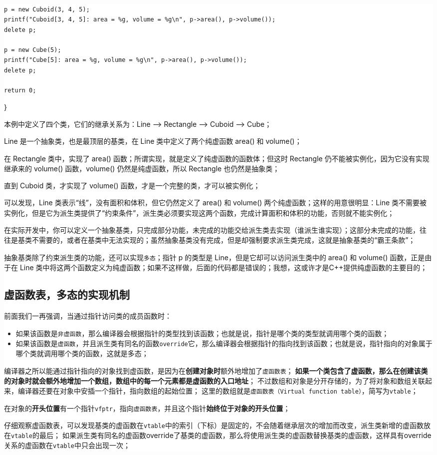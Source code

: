     p = new Cuboid(3, 4, 5);
    printf("Cuboid[3, 4, 5]: area = %g, volume = %g\n", p->area(), p->volume());
    delete p;

    p = new Cube(5);
    printf("Cube[5]: area = %g, volume = %g\n", p->area(), p->volume());
    delete p;

    return 0;
}
</script></code></pre>

<pre><code class="language-cpp line-numbers"><script type="text/plain"># root @ arch in ~/work on git:master x [11:05:43]
$ g++ a.cpp

# root @ arch in ~/work on git:master x [11:06:02]
$ ./a.out
Cuboid[3, 4, 5]: area = 94, volume = 60
Cube[5]: area = 150, volume = 125
</script></code></pre>


本例中定义了四个类，它们的继承关系为：Line --> Rectangle --> Cuboid --> Cube；

Line 是一个抽象类，也是最顶层的基类，在 Line 类中定义了两个纯虚函数 area() 和 volume()；

在 Rectangle 类中，实现了 area() 函数；所谓实现，就是定义了纯虚函数的函数体；但这时 Rectangle 仍不能被实例化，因为它没有实现继承来的 volume() 函数，volume() 仍然是纯虚函数，所以 Rectangle 也仍然是抽象类；

直到 Cuboid 类，才实现了 volume() 函数，才是一个完整的类，才可以被实例化；

可以发现，Line 类表示“线”，没有面积和体积，但它仍然定义了 area() 和 volume() 两个纯虚函数；这样的用意很明显：Line 类不需要被实例化，但是它为派生类提供了“约束条件”，派生类必须要实现这两个函数，完成计算面积和体积的功能，否则就不能实例化；

在实际开发中，你可以定义一个抽象基类，只完成部分功能，未完成的功能交给派生类去实现（谁派生谁实现）；这部分未完成的功能，往往是基类不需要的，或者在基类中无法实现的；虽然抽象基类没有完成，但是却强制要求派生类完成，这就是抽象基类的“霸王条款”；

抽象基类除了约束派生类的功能，还可以实现`多态`；指针 p 的类型是 Line，但是它却可以访问派生类中的 area() 和 volume() 函数，正是由于在 Line 类中将这两个函数定义为纯虚函数；如果不这样做，后面的代码都是错误的；我想，这或许才是C++提供纯虚函数的主要目的；

## 虚函数表，多态的实现机制
前面我们一再强调，当通过指针访问类的成员函数时：
- 如果该函数是`非虚函数`，那么编译器会根据指针的类型找到该函数；也就是说，指针是哪个类的类型就调用哪个类的函数；
- 如果该函数是`虚函数`，并且派生类有同名的函数`override`它，那么编译器会根据指针的指向找到该函数；也就是说，指针指向的对象属于哪个类就调用哪个类的函数，这就是多态；

编译器之所以能通过指针指向的对象找到虚函数，是因为在**创建对象时**额外地增加了`虚函数表`；
**如果一个类包含了虚函数，那么在创建该类的对象时就会额外地增加一个数组，数组中的每一个元素都是虚函数的入口地址**；
不过数组和对象是分开存储的，为了将对象和数组关联起来，编译器还要在对象中安插一个指针，指向数组的起始位置；
这里的数组就是`虚函数表（Virtual function table）`，简写为`vtable`；

在对象的**开头位置**有一个指针`vfptr`，指向`虚函数表`，并且这个指针**始终位于对象的开头位置**；

仔细观察虚函数表，可以发现基类的虚函数在`vtable`中的索引（下标）是固定的，不会随着继承层次的增加而改变，派生类新增的虚函数放在`vtable`的最后；
如果派生类有同名的虚函数override了基类的虚函数，那么将使用派生类的虚函数替换基类的虚函数，这样具有override关系的虚函数在`vtable`中只会出现一次；
